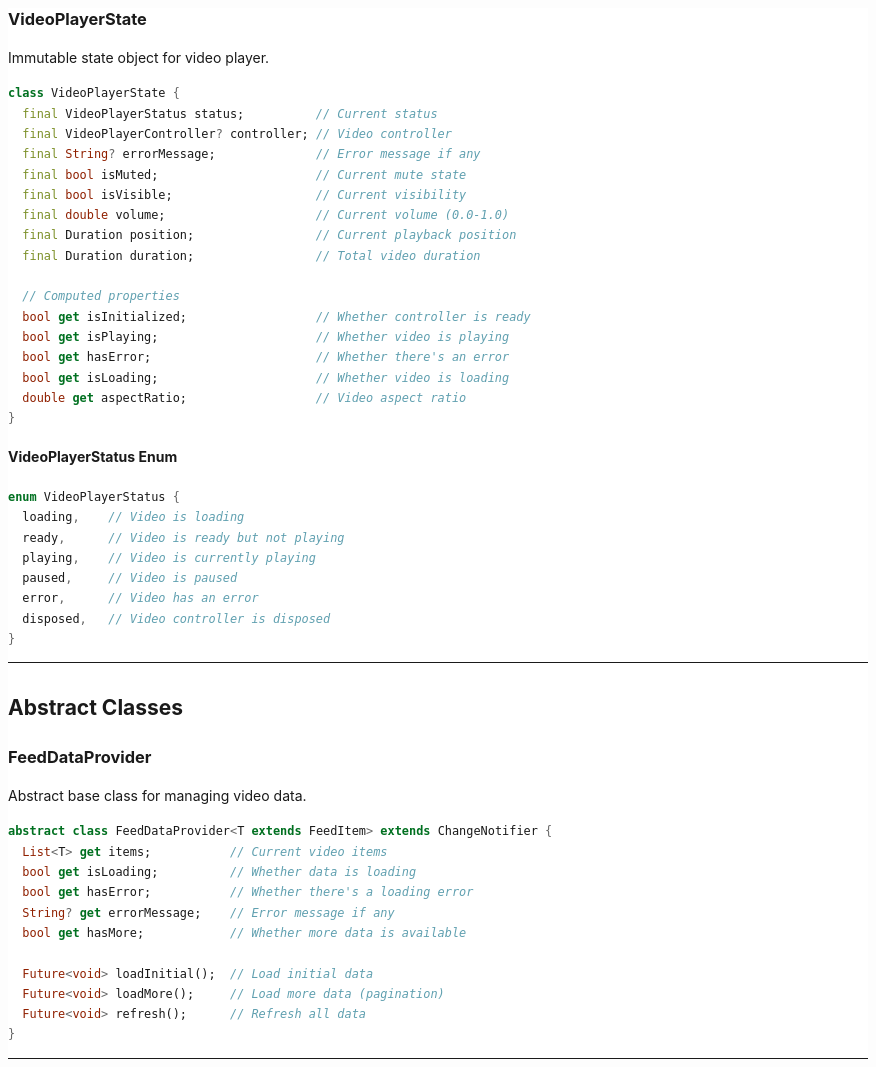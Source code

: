 ### VideoPlayerState

Immutable state object for video player.

```dart
class VideoPlayerState {
  final VideoPlayerStatus status;          // Current status
  final VideoPlayerController? controller; // Video controller
  final String? errorMessage;              // Error message if any
  final bool isMuted;                      // Current mute state
  final bool isVisible;                    // Current visibility
  final double volume;                     // Current volume (0.0-1.0)
  final Duration position;                 // Current playback position
  final Duration duration;                 // Total video duration
  
  // Computed properties
  bool get isInitialized;                  // Whether controller is ready
  bool get isPlaying;                      // Whether video is playing
  bool get hasError;                       // Whether there's an error
  bool get isLoading;                      // Whether video is loading
  double get aspectRatio;                  // Video aspect ratio
}
```

#### VideoPlayerStatus Enum

```dart
enum VideoPlayerStatus {
  loading,    // Video is loading
  ready,      // Video is ready but not playing
  playing,    // Video is currently playing
  paused,     // Video is paused
  error,      // Video has an error
  disposed,   // Video controller is disposed
}
```

---

## Abstract Classes

### FeedDataProvider<T>

Abstract base class for managing video data.

```dart
abstract class FeedDataProvider<T extends FeedItem> extends ChangeNotifier {
  List<T> get items;           // Current video items
  bool get isLoading;          // Whether data is loading
  bool get hasError;           // Whether there's a loading error
  String? get errorMessage;    // Error message if any
  bool get hasMore;            // Whether more data is available
  
  Future<void> loadInitial();  // Load initial data
  Future<void> loadMore();     // Load more data (pagination)
  Future<void> refresh();      // Refresh all data
}
```

---